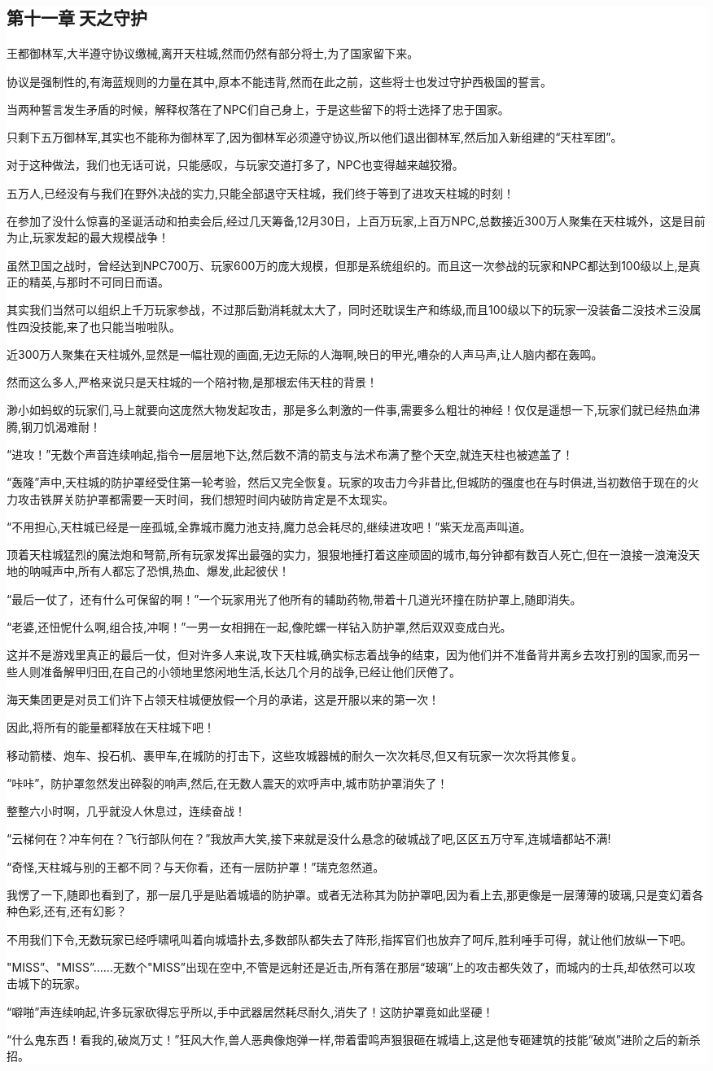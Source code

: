 ## 第十一章 天之守护

王都御林军,大半遵守协议缴械,离开天柱城,然而仍然有部分将士,为了国家留下来。

协议是强制性的,有海蓝规则的力量在其中,原本不能违背,然而在此之前，这些将士也发过守护西极国的誓言。

当两种誓言发生矛盾的时候，解释权落在了NPC们自己身上，于是这些留下的将士选择了忠于国家。

只剩下五万御林军,其实也不能称为御林军了,因为御林军必须遵守协议,所以他们退出御林军,然后加入新组建的“天柱军团”。

对于这种做法，我们也无话可说，只能感叹，与玩家交道打多了，NPC也变得越来越狡猾。

五万人,已经没有与我们在野外决战的实力,只能全部退守天柱城，我们终于等到了进攻天柱城的时刻！

在参加了没什么惊喜的圣诞活动和拍卖会后,经过几天筹备,12月30日，上百万玩家,上百万NPC,总数接近300万人聚集在天柱城外，这是目前为止,玩家发起的最大规模战争！

虽然卫国之战时，曾经达到NPC700万、玩家600万的庞大规模，但那是系统组织的。而且这一次参战的玩家和NPC都达到100级以上,是真正的精英,与那时不可同日而语。

其实我们当然可以组织上千万玩家参战，不过那后勤消耗就太大了，同时还耽误生产和练级,而且100级以下的玩家一没装备二没技术三没属性四没技能,来了也只能当啦啦队。

近300万人聚集在天柱城外,显然是一幅壮观的画面,无边无际的人海啊,映日的甲光,嘈杂的人声马声,让人脑内都在轰鸣。

然而这么多人,严格来说只是天柱城的一个陪衬物,是那根宏伟天柱的背景！

渺小如蚂蚁的玩家们,马上就要向这庞然大物发起攻击，那是多么刺激的一件事,需要多么粗壮的神经！仅仅是遥想一下,玩家们就已经热血沸腾,钢刀饥渴难耐！

“进攻！”无数个声音连续响起,指令一层层地下达,然后数不清的箭支与法术布满了整个天空,就连天柱也被遮盖了！

“轰隆”声中,天柱城的防护罩经受住第一轮考验，然后又完全恢复。玩家的攻击力今非昔比,但城防的强度也在与时俱进,当初数倍于现在的火力攻击铁屏关防护罩都需要一天时间，我们想短时间内破防肯定是不太现实。

“不用担心,天柱城已经是一座孤城,全靠城市魔力池支持,魔力总会耗尽的,继续进攻吧！”紫天龙高声叫道。

顶着天柱城猛烈的魔法炮和弩箭,所有玩家发挥出最强的实力，狠狠地捶打着这座顽固的城市,每分钟都有数百人死亡,但在一浪接一浪淹没天地的呐喊声中,所有人都忘了恐惧,热血、爆发,此起彼伏！

“最后一仗了，还有什么可保留的啊！”一个玩家用光了他所有的辅助药物,带着十几道光环撞在防护罩上,随即消失。

“老婆,还忸怩什么啊,组合技,冲啊！”一男一女相拥在一起,像陀螺一样钻入防护罩,然后双双变成白光。

这并不是游戏里真正的最后一仗，但对许多人来说,攻下天柱城,确实标志着战争的结束，因为他们并不准备背井离乡去攻打别的国家,而另一些人则准备解甲归田,在自己的小领地里悠闲地生活,长达几个月的战争,已经让他们厌倦了。

海天集团更是对员工们许下占领天柱城便放假一个月的承诺，这是开服以来的第一次！

因此,将所有的能量都释放在天柱城下吧！

移动箭楼、炮车、投石机、裹甲车,在城防的打击下，这些攻城器械的耐久一次次耗尽,但又有玩家一次次将其修复。

“咔咔”，防护罩忽然发出碎裂的响声,然后,在无数人震天的欢呼声中,城市防护罩消失了！

整整六小时啊，几乎就没人休息过，连续奋战！

“云梯何在？冲车何在？飞行部队何在？”我放声大笑,接下来就是没什么悬念的破城战了吧,区区五万守军,连城墙都站不满!

“奇怪,天柱城与别的王都不同？与天你看，还有一层防护罩！”瑞克忽然道。

我愣了一下,随即也看到了，那一层几乎是贴着城墙的防护罩。或者无法称其为防护罩吧,因为看上去,那更像是一层薄薄的玻璃,只是变幻着各种色彩,还有,还有幻影？

不用我们下令,无数玩家已经呼啸吼叫着向城墙扑去,多数部队都失去了阵形,指挥官们也放弃了呵斥,胜利唾手可得，就让他们放纵一下吧。

"MISS”、"MISS”……无数个"MISS”出现在空中,不管是远射还是近击,所有落在那层“玻璃”上的攻击都失效了，而城内的士兵,却依然可以攻击城下的玩家。

“噼啪”声连续响起,许多玩家砍得忘乎所以,手中武器居然耗尽耐久,消失了！这防护罩竟如此坚硬！

“什么鬼东西！看我的,破岚万丈！”狂风大作,兽人恶典像炮弹一样,带着雷鸣声狠狠砸在城墙上,这是他专砸建筑的技能“破岚”进阶之后的新杀招。
